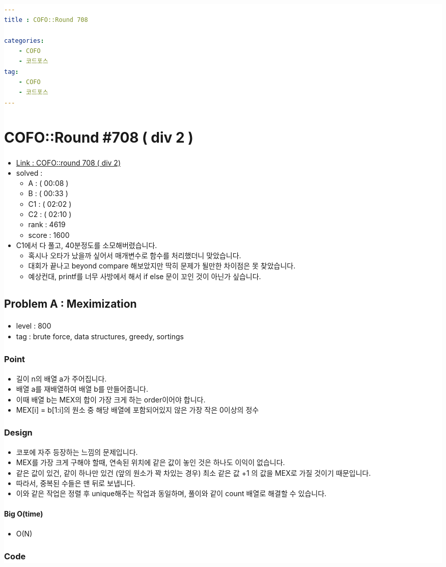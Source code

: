 ```yaml
---
title : COFO::Round 708

categories:
    - COFO
    - 코드포스
tag:
    - COFO
    - 코드포스
---
```

# COFO::Round #708 ( div 2 )
- [Link : COFO::round 708 ( div 2)](https://codeforces.com/contest/1497)
- solved : 
  - A :  ( 00:08 )
  - B :  ( 00:33 )
  - C1 : ( 02:02 )
  - C2 : ( 02:10 )
  - rank : 4619
  - score : 1600
- C1에서 다 풀고, 40분정도를 소모해버렸습니다.
  - 혹시나 오타가 났을까 싶어서 매개변수로 함수를 처리했더니 맞았습니다.
  - 대회가 끝나고 beyond compare 해보았지만 딱히 문제가 될만한 차이점은 못 찾았습니다.
  - 예상컨대, printf를 너무 사방에서 해서 if else 문이 꼬인 것이 아닌가 싶습니다.

## Problem A : Meximization

- level : 800
- tag : brute force, data structures, greedy, sortings

### Point
- 길이 n의 배열 a가 주어집니다.
- 배열 a를 재배열하여 배열 b를 만들어줍니다.
- 이때 배열 b는 MEX의 합이 가장 크게 하는 order이어야 합니다.
- MEX[i] = b[1:i]의 원소 중 해당 배열에 포함되어있지 않은 가장 작은 0이상의 정수

### Design
- 코포에 자주 등장하는 느낌의 문제입니다.
- MEX를 가장 크게 구해야 할때, 연속된 위치에 같은 값이 놓인 것은 하나도 이익이 없습니다.
- 같은 값이 있건, 같이 하나만 있건 (앞의 원소가 꽉 차있는 경우) 최소 같은 값 +1 의 값을 MEX로 가질 것이기 때문입니다.
- 따라서, 중복된 수들은 맨 뒤로 보냅니다.
- 이와 같은 작업은 정렬 후 unique해주는 작업과 동일하며, 풀이와 같이 count 배열로 해결할 수 있습니다.

#### Big O(time)
- O(N)

### Code
